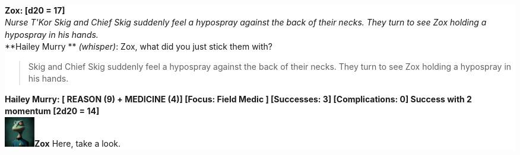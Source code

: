 **Zox:  [d20 = 17]**<br />
*Nurse T'Kor Skig and Chief Skig suddenly feel a hypospray against the back of their necks. They turn to see Zox holding a hypospray in his hands.*<br />
**Hailey Murry ** *(whisper)*: Zox, what did you just stick them with?<br />
>Skig and Chief Skig suddenly feel a hypospray against the back of their necks. They turn to see Zox holding a hypospray in his hands.<br />

**Hailey Murry: [ REASON  (9) +  MEDICINE  (4)]
[Focus: Field Medic ]
[Successes: 3] [Complications: 0]
Success with 2 momentum [2d20 = 14]**<br />
<img src="../images/auto/Zox.png" alt="Zox" width="50" height="50">**Zox** Here, take a look.<br />